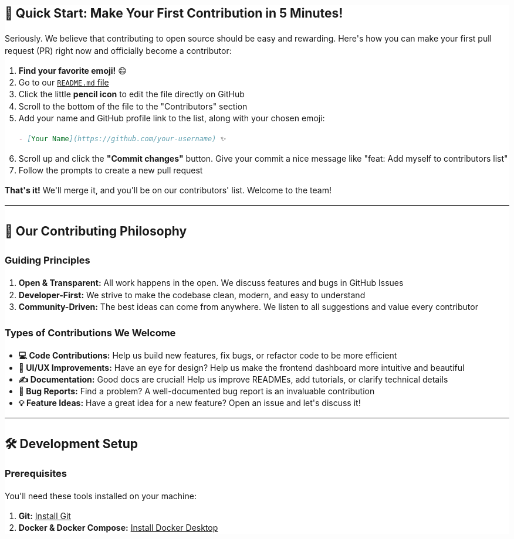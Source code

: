 ## 🚀 Quick Start: Make Your First Contribution in 5 Minutes!

Seriously. We believe that contributing to open source should be easy and rewarding. Here's how you can make your first pull request (PR) right now and officially become a contributor:

1. **Find your favorite emoji!** 😄
2. Go to our [`README.md` file](https://github.com/OpenVoiceX/Voice-Marketing-Agent/blob/main/README.md)
3. Click the little **pencil icon** to edit the file directly on GitHub
4. Scroll to the bottom of the file to the "Contributors" section
5. Add your name and GitHub profile link to the list, along with your chosen emoji:
   ```markdown
   - [Your Name](https://github.com/your-username) ✨
   ```
6. Scroll up and click the **"Commit changes"** button. Give your commit a nice message like "feat: Add myself to contributors list"
7. Follow the prompts to create a new pull request

**That's it!** We'll merge it, and you'll be on our contributors' list. Welcome to the team!

---

## 💖 Our Contributing Philosophy

### Guiding Principles
1. **Open & Transparent:** All work happens in the open. We discuss features and bugs in GitHub Issues
2. **Developer-First:** We strive to make the codebase clean, modern, and easy to understand
3. **Community-Driven:** The best ideas can come from anywhere. We listen to all suggestions and value every contributor

### Types of Contributions We Welcome
- **💻 Code Contributions:** Help us build new features, fix bugs, or refactor code to be more efficient
- **🎨 UI/UX Improvements:** Have an eye for design? Help us make the frontend dashboard more intuitive and beautiful
- **✍️ Documentation:** Good docs are crucial! Help us improve READMEs, add tutorials, or clarify technical details
- **🐞 Bug Reports:** Find a problem? A well-documented bug report is an invaluable contribution
- **💡 Feature Ideas:** Have a great idea for a new feature? Open an issue and let's discuss it!

---

## 🛠️ Development Setup

### Prerequisites

You'll need these tools installed on your machine:

1. **Git:** [Install Git](https://git-scm.com/)
2. **Docker & Docker Compose:** [Install Docker Desktop](https://www.docker.com/products/docker-desktop/)
